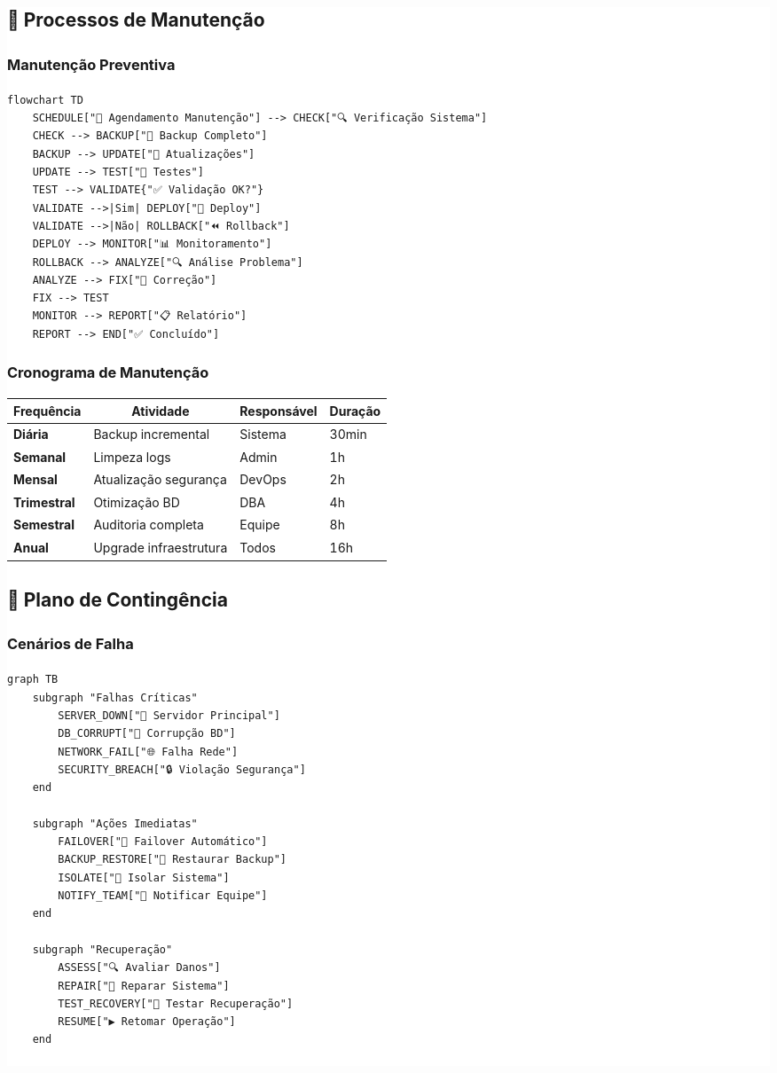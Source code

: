 ## 🔧 Processos de Manutenção

### Manutenção Preventiva

```mermaid
flowchart TD
    SCHEDULE["📅 Agendamento Manutenção"] --> CHECK["🔍 Verificação Sistema"]
    CHECK --> BACKUP["💾 Backup Completo"]
    BACKUP --> UPDATE["🔄 Atualizações"]
    UPDATE --> TEST["🧪 Testes"]
    TEST --> VALIDATE{"✅ Validação OK?"}
    VALIDATE -->|Sim| DEPLOY["🚀 Deploy"]
    VALIDATE -->|Não| ROLLBACK["⏪ Rollback"]
    DEPLOY --> MONITOR["📊 Monitoramento"]
    ROLLBACK --> ANALYZE["🔍 Análise Problema"]
    ANALYZE --> FIX["🔧 Correção"]
    FIX --> TEST
    MONITOR --> REPORT["📋 Relatório"]
    REPORT --> END["✅ Concluído"]
```

### Cronograma de Manutenção

| Frequência | Atividade | Responsável | Duração |
|------------|-----------|-------------|----------|
| **Diária** | Backup incremental | Sistema | 30min |
| **Semanal** | Limpeza logs | Admin | 1h |
| **Mensal** | Atualização segurança | DevOps | 2h |
| **Trimestral** | Otimização BD | DBA | 4h |
| **Semestral** | Auditoria completa | Equipe | 8h |
| **Anual** | Upgrade infraestrutura | Todos | 16h |

## 🚨 Plano de Contingência

### Cenários de Falha

```mermaid
graph TB
    subgraph "Falhas Críticas"
        SERVER_DOWN["🔴 Servidor Principal"]
        DB_CORRUPT["💾 Corrupção BD"]
        NETWORK_FAIL["🌐 Falha Rede"]
        SECURITY_BREACH["🔒 Violação Segurança"]
    end
    
    subgraph "Ações Imediatas"
        FAILOVER["🔄 Failover Automático"]
        BACKUP_RESTORE["💾 Restaurar Backup"]
        ISOLATE["🚧 Isolar Sistema"]
        NOTIFY_TEAM["📢 Notificar Equipe"]
    end
    
    subgraph "Recuperação"
        ASSESS["🔍 Avaliar Danos"]
        REPAIR["🔧 Reparar Sistema"]
        TEST_RECOVERY["🧪 Testar Recuperação"]
        RESUME["▶️ Retomar Operação"]
    end
    
```